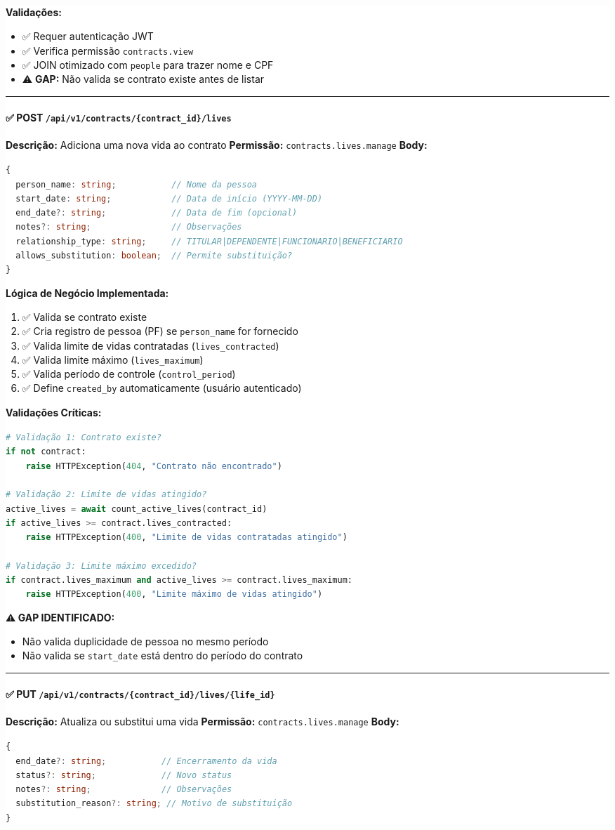 **Validações:**
- ✅ Requer autenticação JWT
- ✅ Verifica permissão `contracts.view`
- ✅ JOIN otimizado com `people` para trazer nome e CPF
- ⚠️ **GAP:** Não valida se contrato existe antes de listar

---

#### ✅ **POST** `/api/v1/contracts/{contract_id}/lives`
**Descrição:** Adiciona uma nova vida ao contrato
**Permissão:** `contracts.lives.manage`
**Body:**
```typescript
{
  person_name: string;           // Nome da pessoa
  start_date: string;            // Data de início (YYYY-MM-DD)
  end_date?: string;             // Data de fim (opcional)
  notes?: string;                // Observações
  relationship_type: string;     // TITULAR|DEPENDENTE|FUNCIONARIO|BENEFICIARIO
  allows_substitution: boolean;  // Permite substituição?
}
```

**Lógica de Negócio Implementada:**
1. ✅ Valida se contrato existe
2. ✅ Cria registro de pessoa (PF) se `person_name` for fornecido
3. ✅ Valida limite de vidas contratadas (`lives_contracted`)
4. ✅ Valida limite máximo (`lives_maximum`)
5. ✅ Valida período de controle (`control_period`)
6. ✅ Define `created_by` automaticamente (usuário autenticado)

**Validações Críticas:**
```python
# Validação 1: Contrato existe?
if not contract:
    raise HTTPException(404, "Contrato não encontrado")

# Validação 2: Limite de vidas atingido?
active_lives = await count_active_lives(contract_id)
if active_lives >= contract.lives_contracted:
    raise HTTPException(400, "Limite de vidas contratadas atingido")

# Validação 3: Limite máximo excedido?
if contract.lives_maximum and active_lives >= contract.lives_maximum:
    raise HTTPException(400, "Limite máximo de vidas atingido")
```

**⚠️ GAP IDENTIFICADO:**
- Não valida duplicidade de pessoa no mesmo período
- Não valida se `start_date` está dentro do período do contrato

---

#### ✅ **PUT** `/api/v1/contracts/{contract_id}/lives/{life_id}`
**Descrição:** Atualiza ou substitui uma vida
**Permissão:** `contracts.lives.manage`
**Body:**
```typescript
{
  end_date?: string;           // Encerramento da vida
  status?: string;             // Novo status
  notes?: string;              // Observações
  substitution_reason?: string; // Motivo de substituição
}
```
